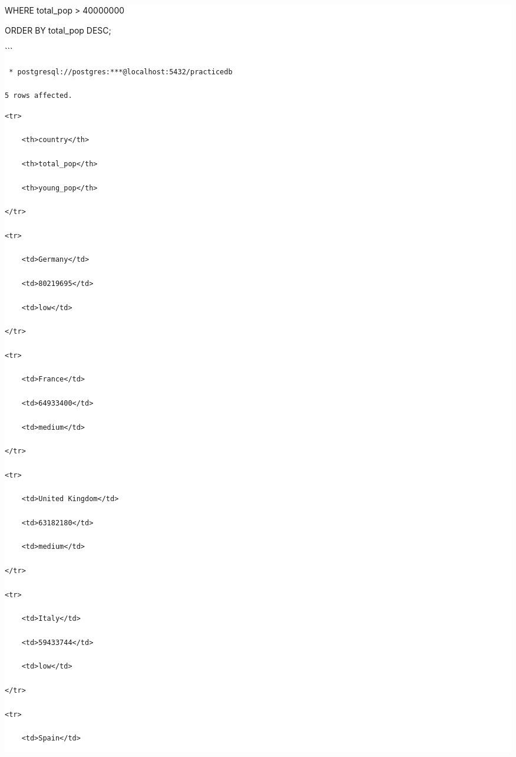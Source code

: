 WHERE total_pop > 40000000

ORDER BY total_pop DESC;

\`\`\`

     * postgresql://postgres:***@localhost:5432/practicedb
    
    5 rows affected.

<table>

    <tr>
    
        <th>country</th>
    
        <th>total_pop</th>
    
        <th>young_pop</th>
    
    </tr>
    
    <tr>
    
        <td>Germany</td>
    
        <td>80219695</td>
    
        <td>low</td>
    
    </tr>
    
    <tr>
    
        <td>France</td>
    
        <td>64933400</td>
    
        <td>medium</td>
    
    </tr>
    
    <tr>
    
        <td>United Kingdom</td>
    
        <td>63182180</td>
    
        <td>medium</td>
    
    </tr>
    
    <tr>
    
        <td>Italy</td>
    
        <td>59433744</td>
    
        <td>low</td>
    
    </tr>
    
    <tr>
    
        <td>Spain</td>
    